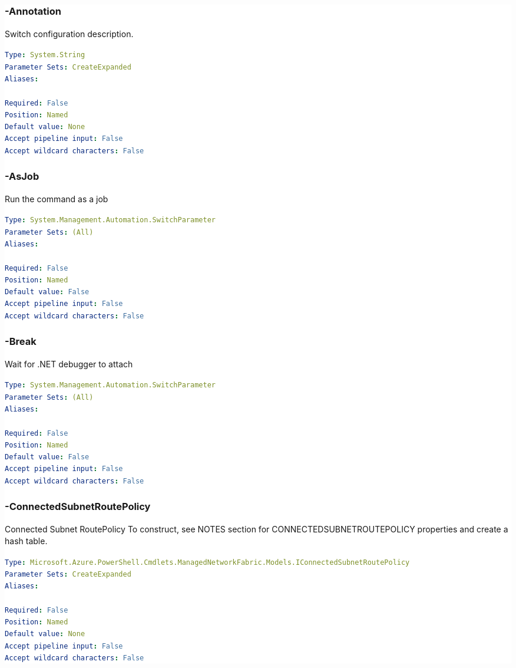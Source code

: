### -Annotation
Switch configuration description.

```yaml
Type: System.String
Parameter Sets: CreateExpanded
Aliases:

Required: False
Position: Named
Default value: None
Accept pipeline input: False
Accept wildcard characters: False
```

### -AsJob
Run the command as a job

```yaml
Type: System.Management.Automation.SwitchParameter
Parameter Sets: (All)
Aliases:

Required: False
Position: Named
Default value: False
Accept pipeline input: False
Accept wildcard characters: False
```

### -Break
Wait for .NET debugger to attach

```yaml
Type: System.Management.Automation.SwitchParameter
Parameter Sets: (All)
Aliases:

Required: False
Position: Named
Default value: False
Accept pipeline input: False
Accept wildcard characters: False
```

### -ConnectedSubnetRoutePolicy
Connected Subnet RoutePolicy
To construct, see NOTES section for CONNECTEDSUBNETROUTEPOLICY properties and create a hash table.

```yaml
Type: Microsoft.Azure.PowerShell.Cmdlets.ManagedNetworkFabric.Models.IConnectedSubnetRoutePolicy
Parameter Sets: CreateExpanded
Aliases:

Required: False
Position: Named
Default value: None
Accept pipeline input: False
Accept wildcard characters: False
```
